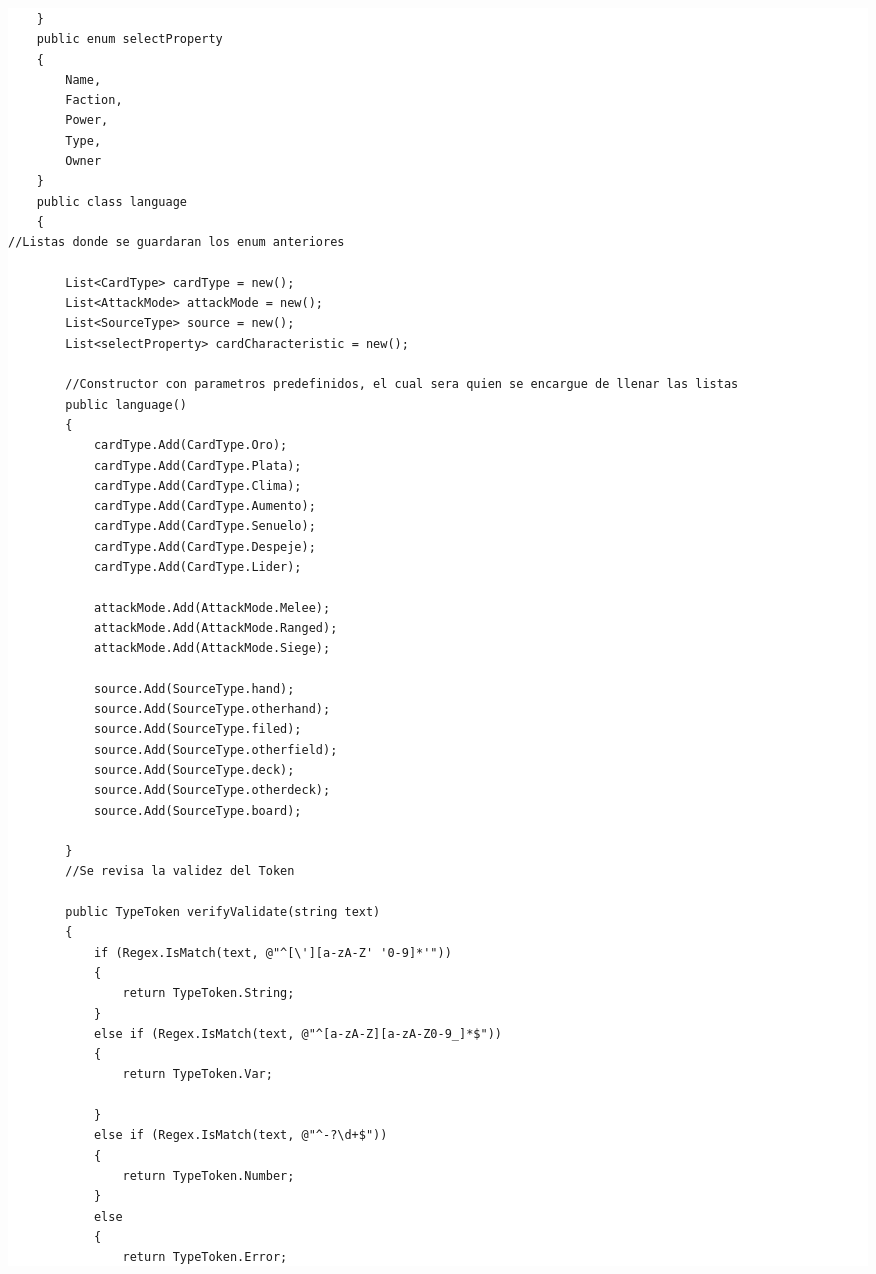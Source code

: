 ```
    }
    public enum selectProperty
    {
        Name,
        Faction,
        Power,
        Type,
        Owner
    }
    public class language
    {
//Listas donde se guardaran los enum anteriores

        List<CardType> cardType = new();
        List<AttackMode> attackMode = new();
        List<SourceType> source = new();
        List<selectProperty> cardCharacteristic = new();

        //Constructor con parametros predefinidos, el cual sera quien se encargue de llenar las listas 
        public language()
        {
            cardType.Add(CardType.Oro);
            cardType.Add(CardType.Plata);
            cardType.Add(CardType.Clima);
            cardType.Add(CardType.Aumento);
            cardType.Add(CardType.Senuelo);
            cardType.Add(CardType.Despeje);
            cardType.Add(CardType.Lider);

            attackMode.Add(AttackMode.Melee);
            attackMode.Add(AttackMode.Ranged);
            attackMode.Add(AttackMode.Siege);

            source.Add(SourceType.hand);
            source.Add(SourceType.otherhand);
            source.Add(SourceType.filed);
            source.Add(SourceType.otherfield);
            source.Add(SourceType.deck);
            source.Add(SourceType.otherdeck);
            source.Add(SourceType.board);

        }
        //Se revisa la validez del Token

        public TypeToken verifyValidate(string text)
        {
            if (Regex.IsMatch(text, @"^[\'][a-zA-Z' '0-9]*'"))
            {
                return TypeToken.String;
            }
            else if (Regex.IsMatch(text, @"^[a-zA-Z][a-zA-Z0-9_]*$"))
            {
                return TypeToken.Var;

            }
            else if (Regex.IsMatch(text, @"^-?\d+$"))
            {
                return TypeToken.Number;
            }
            else
            {
                return TypeToken.Error;
```